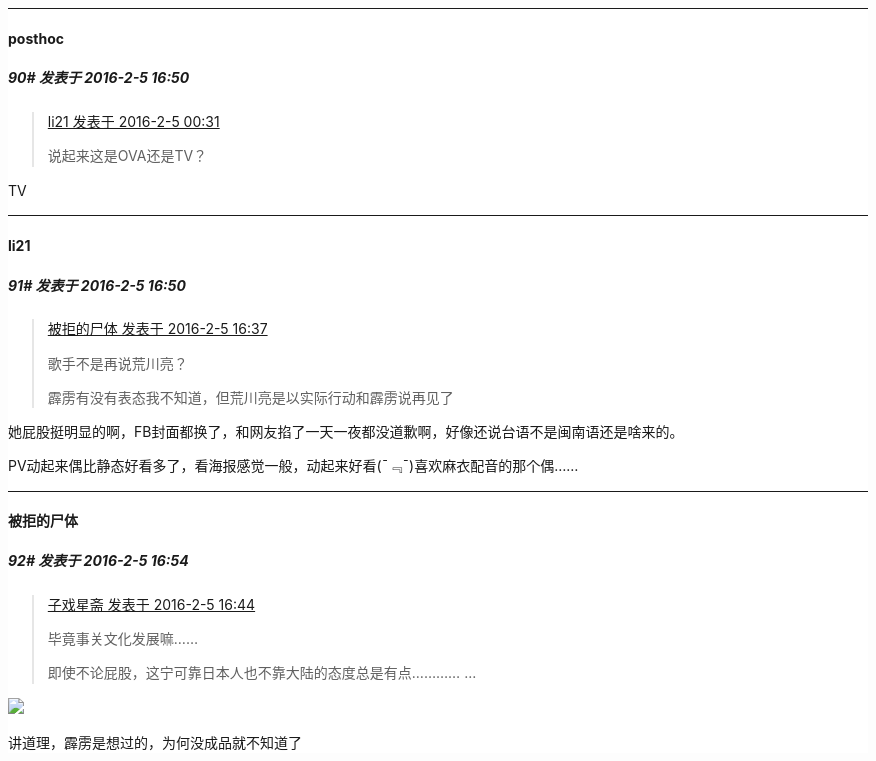 





*****

####  posthoc  
##### 90#       发表于 2016-2-5 16:50



<blockquote><a href="httphttps://bbs.saraba1st.com/2b/forum.php?mod=redirect&amp;goto=findpost&amp;pid=31500610&amp;ptid=1210441" target="_blank">li21 发表于 2016-2-5 00:31</a>

说起来这是OVA还是TV？</blockquote>
TV







*****

####  li21  
##### 91#       发表于 2016-2-5 16:50



<blockquote><a href="httphttps://bbs.saraba1st.com/2b/forum.php?mod=redirect&amp;goto=findpost&amp;pid=31500651&amp;ptid=1210441" target="_blank">被拒的尸体 发表于 2016-2-5 16:37</a>

歌手不是再说荒川亮？

霹雳有没有表态我不知道，但荒川亮是以实际行动和霹雳说再见了</blockquote>
她屁股挺明显的啊，FB封面都换了，和网友掐了一天一夜都没道歉啊，好像还说台语不是闽南语还是啥来的。

PV动起来偶比静态好看多了，看海报感觉一般，动起来好看(¯﹃¯)喜欢麻衣配音的那个偶……







*****

####  被拒的尸体  
##### 92#       发表于 2016-2-5 16:54



<blockquote><a href="httphttps://bbs.saraba1st.com/2b/forum.php?mod=redirect&amp;goto=findpost&amp;pid=31500707&amp;ptid=1210441" target="_blank">子戏星斋 发表于 2016-2-5 16:44</a>

毕竟事关文化发展嘛……

即使不论屁股，这宁可靠日本人也不靠大陆的态度总是有点………… ...</blockquote>
<img src="http://ww1.sinaimg.cn/mw690/4dff9e99gw1f0ok6b4f86j20g40950tc.jpg" referrerpolicy="no-referrer">

讲道理，霹雳是想过的，为何没成品就不知道了

